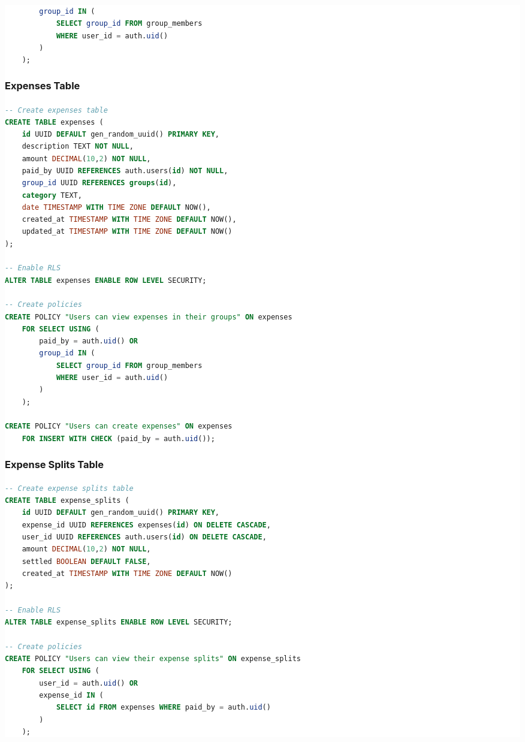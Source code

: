 ```sql
        group_id IN (
            SELECT group_id FROM group_members 
            WHERE user_id = auth.uid()
        )
    );
```

### Expenses Table
```sql
-- Create expenses table
CREATE TABLE expenses (
    id UUID DEFAULT gen_random_uuid() PRIMARY KEY,
    description TEXT NOT NULL,
    amount DECIMAL(10,2) NOT NULL,
    paid_by UUID REFERENCES auth.users(id) NOT NULL,
    group_id UUID REFERENCES groups(id),
    category TEXT,
    date TIMESTAMP WITH TIME ZONE DEFAULT NOW(),
    created_at TIMESTAMP WITH TIME ZONE DEFAULT NOW(),
    updated_at TIMESTAMP WITH TIME ZONE DEFAULT NOW()
);

-- Enable RLS
ALTER TABLE expenses ENABLE ROW LEVEL SECURITY;

-- Create policies
CREATE POLICY "Users can view expenses in their groups" ON expenses
    FOR SELECT USING (
        paid_by = auth.uid() OR
        group_id IN (
            SELECT group_id FROM group_members 
            WHERE user_id = auth.uid()
        )
    );

CREATE POLICY "Users can create expenses" ON expenses
    FOR INSERT WITH CHECK (paid_by = auth.uid());
```

### Expense Splits Table
```sql
-- Create expense splits table
CREATE TABLE expense_splits (
    id UUID DEFAULT gen_random_uuid() PRIMARY KEY,
    expense_id UUID REFERENCES expenses(id) ON DELETE CASCADE,
    user_id UUID REFERENCES auth.users(id) ON DELETE CASCADE,
    amount DECIMAL(10,2) NOT NULL,
    settled BOOLEAN DEFAULT FALSE,
    created_at TIMESTAMP WITH TIME ZONE DEFAULT NOW()
);

-- Enable RLS
ALTER TABLE expense_splits ENABLE ROW LEVEL SECURITY;

-- Create policies
CREATE POLICY "Users can view their expense splits" ON expense_splits
    FOR SELECT USING (
        user_id = auth.uid() OR
        expense_id IN (
            SELECT id FROM expenses WHERE paid_by = auth.uid()
        )
    );
```
